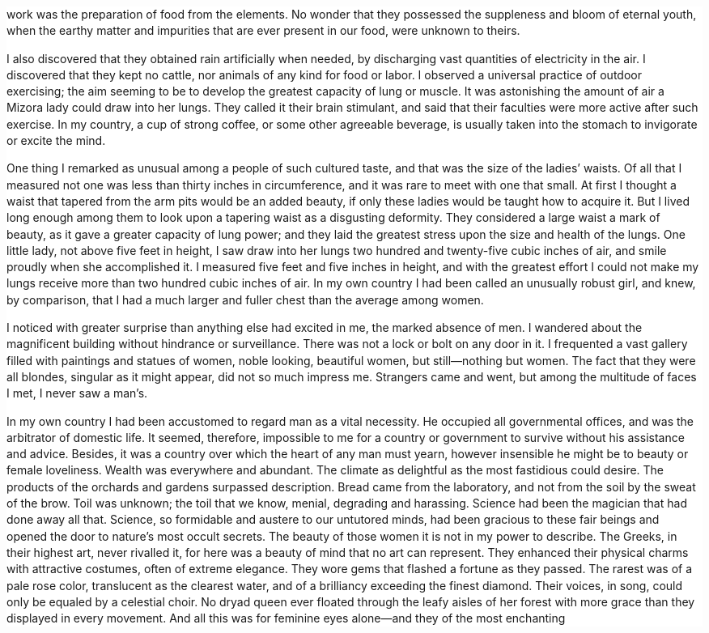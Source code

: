 work was the preparation of food from the elements. No wonder that they
possessed the suppleness and bloom of eternal youth, when the earthy
matter and impurities that are ever
present in our food, were unknown to theirs.

I also discovered that they obtained rain artificially when needed, by
discharging vast quantities of electricity in the air. I discovered that
they kept no cattle, nor animals of any kind for food or labor. I
observed a universal practice of outdoor exercising; the aim seeming to
be to develop the greatest capacity of lung or muscle. It was
astonishing the amount of air a Mizora lady could draw into her lungs.
They called it their brain stimulant, and said that their faculties were
more active after such exercise. In my country, a cup of strong coffee,
or some other agreeable beverage, is usually taken into the stomach to
invigorate or excite the mind.

One thing I remarked as unusual among a people of such cultured taste,
and that was the size of the ladies’ waists. Of all that I measured not
one was less than thirty inches in circumference, and it was rare to
meet with one that small. At first I thought a waist that tapered from
the arm pits would be an added beauty, if only these ladies would be
taught how to acquire it. But I lived long enough among them to look
upon a tapering waist as a disgusting deformity. They considered a large
waist a mark of beauty, as it gave a greater capacity of lung power; and
they laid the greatest stress upon the size and health of the lungs. One
little lady, not above five feet in height, I saw draw into her lungs
two hundred and twenty-five cubic inches of air, and smile proudly when
she accomplished it. I measured five feet and five inches in height, and
with the greatest effort I could not make my lungs receive more than two
hundred cubic inches of air. In my own country I had been called an
unusually robust girl, and knew, by comparison, that I had a much larger
and fuller chest than the average among women.

I noticed with greater surprise than anything else had excited in me,
the marked absence of men. I wandered about the magnificent building
without hindrance or surveillance. There was not a lock or bolt on any
door in it. I frequented a vast gallery filled with paintings and
statues of women, noble looking, beautiful women, but still—nothing
but women. The fact that they were all blondes, singular as it might
appear, did not so much impress me. Strangers came and went, but among
the multitude of faces I met, I never saw a man’s.

In my own country I had been accustomed to regard man as a vital
necessity. He occupied all governmental offices, and was the arbitrator
of domestic life. It seemed, therefore, impossible to me for a country
or government to survive without his assistance and advice. Besides, it
was a country over which the heart of any man must yearn, however insensible he might be to
beauty or female loveliness. Wealth was everywhere and abundant. The
climate as delightful as the most fastidious could desire. The products
of the orchards and gardens surpassed description. Bread came from the
laboratory, and not from the soil by the sweat of the brow. Toil was
unknown; the toil that we know, menial, degrading and harassing. Science
had been the magician that had done away all that. Science, so
formidable and austere to our untutored minds, had been gracious to
these fair beings and opened the door to nature’s most occult secrets.
The beauty of those women it is not in my power to describe. The Greeks,
in their highest art, never rivalled it, for here was a beauty of mind
that no art can represent. They enhanced their physical charms with
attractive costumes, often of extreme elegance. They wore gems that
flashed a fortune as they passed. The rarest was of a pale rose color,
translucent as the clearest water, and of a brilliancy exceeding the
finest diamond. Their voices, in song, could only be equaled by a
celestial choir. No dryad queen ever floated through the leafy aisles of
her forest with more grace than they displayed in every movement. And
all this was for feminine eyes alone—and they of the most enchanting